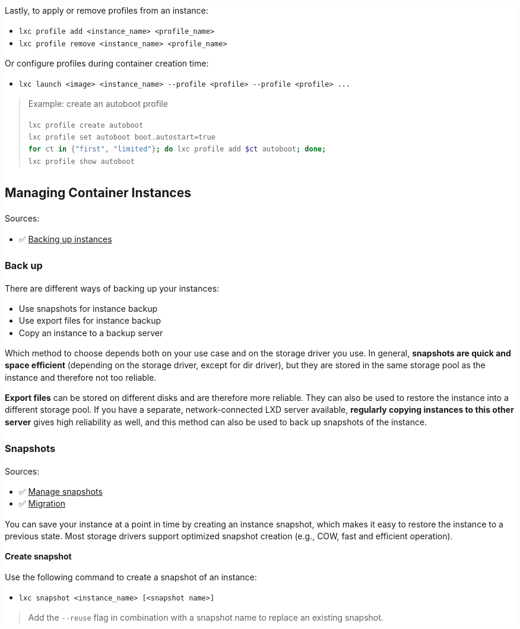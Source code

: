 Lastly, to apply or remove profiles from an instance:
- `lxc profile add <instance_name> <profile_name>`
- `lxc profile remove <instance_name> <profile_name>`

Or configure profiles during container creation time:
- `lxc launch <image> <instance_name> --profile <profile> --profile <profile> ...`

> Example: create an autoboot profile
> ```bash
> lxc profile create autoboot
> lxc profile set autoboot boot.autostart=true
> for ct in {"first", "limited"}; do lxc profile add $ct autoboot; done;
> lxc profile show autoboot
> ```


## Managing Container Instances

Sources:

- ✅ [Backing up instances](https://documentation.ubuntu.com/lxd/en/latest/howto/instances_backup/)

### Back up

There are different ways of backing up your instances:

- Use snapshots for instance backup
- Use export files for instance backup
- Copy an instance to a backup server

Which method to choose depends both on your use case and on the storage driver you use. In general, **snapshots are quick and space efficient** (depending on the storage driver, except for dir driver), but they are stored in the same storage pool as the instance and therefore not too reliable.

**Export files** can be stored on different disks and are therefore more reliable. They can also be used to restore the instance into a different storage pool. If you have a separate, network-connected LXD server available, **regularly copying instances to this other server** gives high reliability as well, and this method can also be used to back up snapshots of the instance.

### Snapshots

Sources:

- ✅ [Manage snapshots](https://documentation.ubuntu.com/lxd/en/latest/tutorial/first_steps/#manage-snapshots)
- ✅ [Migration](https://documentation.ubuntu.com/lxd/en/latest/migration/)

You can save your instance at a point in time by creating an instance snapshot, which makes it easy to restore the instance to a previous state. Most storage drivers support optimized snapshot creation (e.g., COW, fast and efficient operation).

**Create snapshot**

Use the following command to create a snapshot of an instance:
- `lxc snapshot <instance_name> [<snapshot name>]`

> Add the `--reuse` flag in combination with a snapshot name to replace an existing snapshot.
